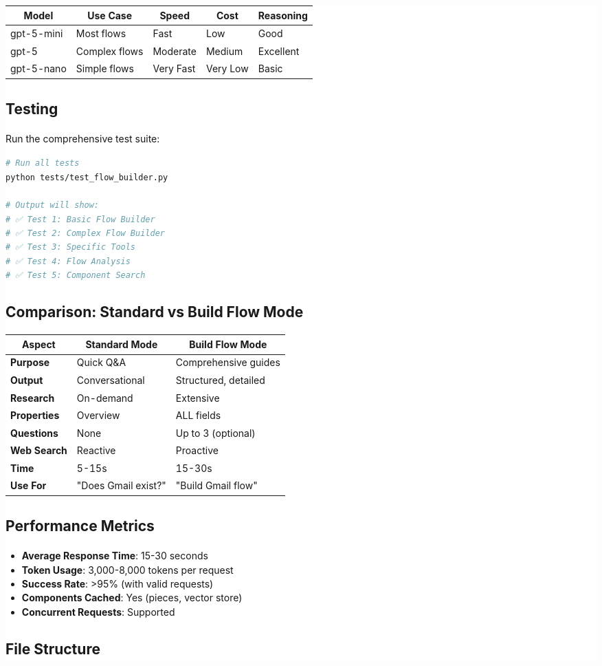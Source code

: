 | Model | Use Case | Speed | Cost | Reasoning |
|-------|----------|-------|------|-----------|
| gpt-5-mini | Most flows | Fast | Low | Good |
| gpt-5 | Complex flows | Moderate | Medium | Excellent |
| gpt-5-nano | Simple flows | Very Fast | Very Low | Basic |

## Testing

Run the comprehensive test suite:

```bash
# Run all tests
python tests/test_flow_builder.py

# Output will show:
# ✅ Test 1: Basic Flow Builder
# ✅ Test 2: Complex Flow Builder
# ✅ Test 3: Specific Tools
# ✅ Test 4: Flow Analysis
# ✅ Test 5: Component Search
```

## Comparison: Standard vs Build Flow Mode

| Aspect | Standard Mode | Build Flow Mode |
|--------|--------------|-----------------|
| **Purpose** | Quick Q&A | Comprehensive guides |
| **Output** | Conversational | Structured, detailed |
| **Research** | On-demand | Extensive |
| **Properties** | Overview | ALL fields |
| **Questions** | None | Up to 3 (optional) |
| **Web Search** | Reactive | Proactive |
| **Time** | 5-15s | 15-30s |
| **Use For** | "Does Gmail exist?" | "Build Gmail flow" |

## Performance Metrics

- **Average Response Time**: 15-30 seconds
- **Token Usage**: 3,000-8,000 tokens per request
- **Success Rate**: >95% (with valid requests)
- **Components Cached**: Yes (pieces, vector store)
- **Concurrent Requests**: Supported

## File Structure
